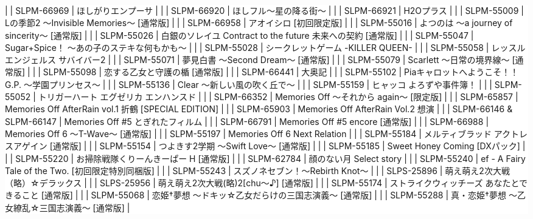 |  | SLPM-66969 | ほしがりエンプーサ |
|  | SLPM-66920 | ほしフル～星の降る街～ |
|  | SLPM-66921 | H2Oプラス |
|  | SLPM-55009 | Lの季節2 ～Invisible Memories～ [通常版] |
|  | SLPM-66958 | アオイシロ [初回限定版] |
|  | SLPM-55016 | よつのは ～a journey of sincerity～ [通常版] |
|  | SLPM-55026 | 白銀のソレイユ Contract to the future 未来への契約 [通常版] |
|  | SLPM-55047 | Sugar+Spice！ ～あの子のステキな何もかも～ |
|  | SLPM-55028 | シークレットゲーム -KILLER QUEEN- |
|  | SLPM-55058 | レッスルエンジェルス サバイバー2 |
|  | SLPM-55071 | 夢見白書 ～Second Dream～ [通常版] |
|  | SLPM-55079 | Scarlett ～日常の境界線～ [通常版] |
|  | SLPM-55098 | 恋する乙女と守護の楯 [通常版] |
|  | SLPM-66441 | 大奥記 |
|  | SLPM-55102 | Piaキャロットへようこそ！！G.P. ～学園プリンセス～ |
|  | SLPM-55136 | Clear ～新しい風の吹く丘で～ |
|  | SLPM-55159 | ヒャッコ よろずや事件簿！ |
|  | SLPM-55052 | トリガーハート エグゼリカ エンハンスド |
|  | SLPM-66352 | Memories Off ～それから again～ [限定版] |
|  | SLPM-65857 | Memories Off AfterRain vol.1 折鶴 [SPECIAL EDITION] |
|  | SLPM-65903 | Memories Off AfterRain Vol.2 想演 |
|  | SLPM-66146 & SLPM-66147 | Memories Off #5 とぎれたフィルム |
|  | SLPM-66791 | Memories Off #5 encore [通常版] |
|  | SLPM-66988 | Memories Off 6 ～T-Wave～ [通常版] |
|  | SLPM-55197 | Memories Off 6 Next Relation |
|  | SLPM-55184 | メルティブラッド アクトレスアゲイン [通常版] |
|  | SLPM-55154 | つよきす2学期 ～Swift Love～ [通常版] |
|  | SLPM-55185 | Sweet Honey Coming [DXパック] |
|  | SLPM-55220 | お掃除戦隊くりーんきーぱー H [通常版] |
|  | SLPM-62784 | 顔のない月 Select story |
|  | SLPM-55240 | ef - A Fairy Tale of the Two. [初回限定特別同梱版] |
|  | SLPM-55243 | スズノネセブン！～Rebirth Knot～ |
|  | SLPS-25896 | 萌え萌え2次大戦（略）☆デラックス |
|  | SLPS-25956 | 萌え萌え2次大戦(略)2[chu～♪] [通常版] |
|  | SLPM-55174 | ストライクウィッチーズ あなたとできること [通常版] |
|  | SLPM-55068 | 恋姫†夢想 ～ドキッ☆乙女だらけの三国志演義～ [通常版] |
|  | SLPM-55288 | 真・恋姫†夢想 ～乙女繚乱☆三国志演義～ [通常版] |